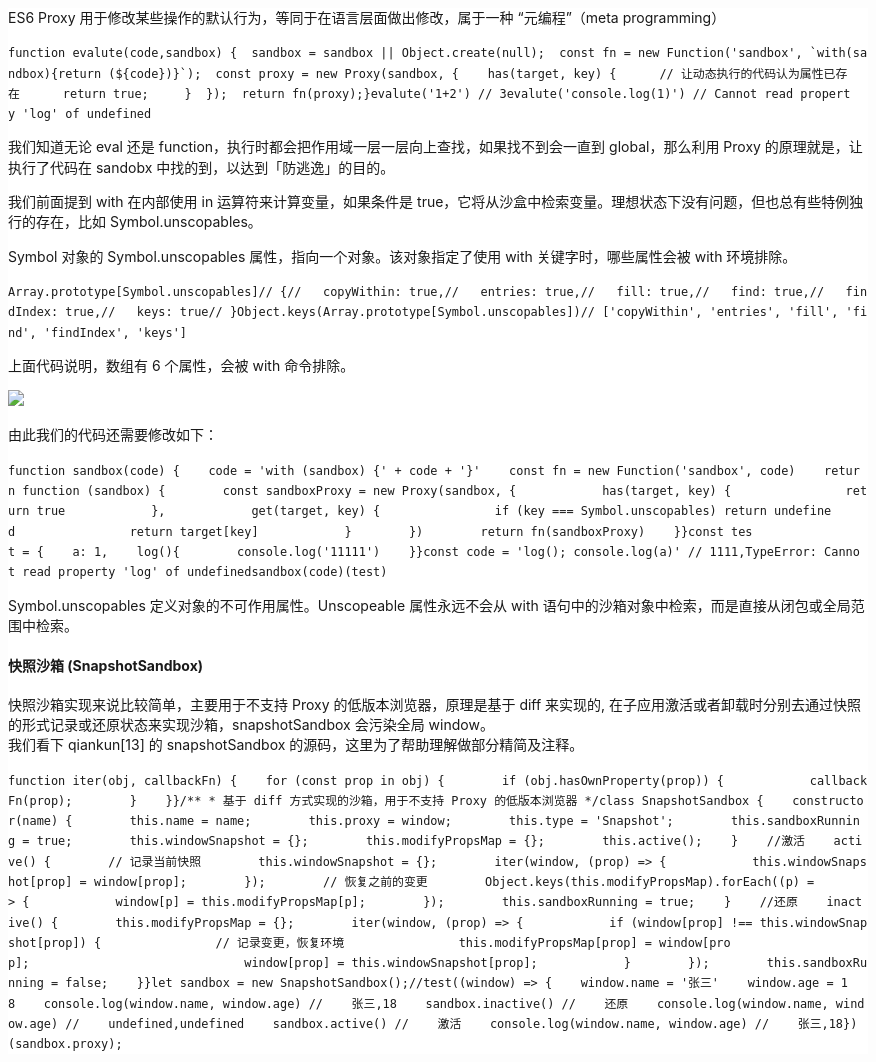 ES6 Proxy 用于修改某些操作的默认行为，等同于在语言层面做出修改，属于一种 “元编程”（meta programming）

```
function evalute(code,sandbox) {  sandbox = sandbox || Object.create(null);  const fn = new Function('sandbox', `with(sandbox){return (${code})}`);  const proxy = new Proxy(sandbox, {    has(target, key) {      // 让动态执行的代码认为属性已存在      return true;     }  });  return fn(proxy);}evalute('1+2') // 3evalute('console.log(1)') // Cannot read property 'log' of undefined
```

我们知道无论 eval 还是 function，执行时都会把作用域一层一层向上查找，如果找不到会一直到 global，那么利用 Proxy 的原理就是，让执行了代码在 sandobx 中找的到，以达到「防逃逸」的目的。  

我们前面提到 with 在内部使用 in 运算符来计算变量，如果条件是 true，它将从沙盒中检索变量。理想状态下没有问题，但也总有些特例独行的存在，比如 Symbol.unscopables。  

Symbol 对象的 Symbol.unscopables 属性，指向一个对象。该对象指定了使用 with 关键字时，哪些属性会被 with 环境排除。

```
Array.prototype[Symbol.unscopables]// {//   copyWithin: true,//   entries: true,//   fill: true,//   find: true,//   findIndex: true,//   keys: true// }Object.keys(Array.prototype[Symbol.unscopables])// ['copyWithin', 'entries', 'fill', 'find', 'findIndex', 'keys']
```

上面代码说明，数组有 6 个属性，会被 with 命令排除。  

![](https://mmbiz.qpic.cn/mmbiz_png/qnAibK5Aia2dXqibZdYwAr4IgHiasg0EGUj32R1GPibdPiaGvzydMRAOpp1zGkWzeiaoXnAqpOSvsGFriaiaIctsyUibrEWA/640?wx_fmt=png)

  
由此我们的代码还需要修改如下：

```
function sandbox(code) {    code = 'with (sandbox) {' + code + '}'    const fn = new Function('sandbox', code)    return function (sandbox) {        const sandboxProxy = new Proxy(sandbox, {            has(target, key) {                return true            },            get(target, key) {                if (key === Symbol.unscopables) return undefined                return target[key]            }        })        return fn(sandboxProxy)    }}const test = {    a: 1,    log(){        console.log('11111')    }}const code = 'log(); console.log(a)' // 1111,TypeError: Cannot read property 'log' of undefinedsandbox(code)(test)
```

Symbol.unscopables 定义对象的不可作用属性。Unscopeable 属性永远不会从 with 语句中的沙箱对象中检索，而是直接从闭包或全局范围中检索。  

#### 快照沙箱 (SnapshotSandbox)

快照沙箱实现来说比较简单，主要用于不支持 Proxy 的低版本浏览器，原理是基于 diff 来实现的, 在子应用激活或者卸载时分别去通过快照的形式记录或还原状态来实现沙箱，snapshotSandbox 会污染全局 window。  
我们看下 qiankun[13] 的 snapshotSandbox 的源码，这里为了帮助理解做部分精简及注释。

```
function iter(obj, callbackFn) {    for (const prop in obj) {        if (obj.hasOwnProperty(prop)) {            callbackFn(prop);        }    }}/** * 基于 diff 方式实现的沙箱，用于不支持 Proxy 的低版本浏览器 */class SnapshotSandbox {    constructor(name) {        this.name = name;        this.proxy = window;        this.type = 'Snapshot';        this.sandboxRunning = true;        this.windowSnapshot = {};        this.modifyPropsMap = {};        this.active();    }    //激活    active() {        // 记录当前快照        this.windowSnapshot = {};        iter(window, (prop) => {            this.windowSnapshot[prop] = window[prop];        });        // 恢复之前的变更        Object.keys(this.modifyPropsMap).forEach((p) => {            window[p] = this.modifyPropsMap[p];        });        this.sandboxRunning = true;    }    //还原    inactive() {        this.modifyPropsMap = {};        iter(window, (prop) => {            if (window[prop] !== this.windowSnapshot[prop]) {                // 记录变更，恢复环境                this.modifyPropsMap[prop] = window[prop];                              window[prop] = this.windowSnapshot[prop];            }        });        this.sandboxRunning = false;    }}let sandbox = new SnapshotSandbox();//test((window) => {    window.name = '张三'    window.age = 18    console.log(window.name, window.age) //    张三,18    sandbox.inactive() //    还原    console.log(window.name, window.age) //    undefined,undefined    sandbox.active() //    激活    console.log(window.name, window.age) //    张三,18})(sandbox.proxy);
```
